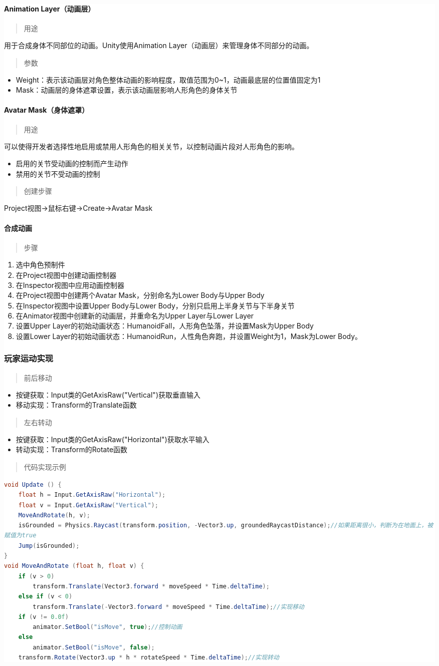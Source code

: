 #### Animation Layer（动画层）

> 用途

用于合成身体不同部位的动画。Unity使用Animation Layer（动画层）来管理身体不同部分的动画。

> 参数

- Weight：表示该动画层对角色整体动画的影响程度，取值范围为0~1，动画最底层的位置值固定为1
- Mask：动画层的身体遮罩设置，表示该动画层影响人形角色的身体关节

#### Avatar Mask（身体遮罩）

> 用途

可以使得开发者选择性地启用或禁用人形角色的相关关节，以控制动画片段对人形角色的影响。

- 启用的关节受动画的控制而产生动作
- 禁用的关节不受动画的控制

> 创建步骤

Project视图→鼠标右键→Create→Avatar Mask

#### 合成动画

> 步骤

1. 选中角色预制件
2. 在Project视图中创建动画控制器
3. 在Inspector视图中应用动画控制器
4. 在Project视图中创建两个Avatar Mask，分别命名为Lower Body与Upper Body
5. 在Inspector视图中设置Upper Body与Lower Body，分别只启用上半身关节与下半身关节
6. 在Animator视图中创建新的动画层，并重命名为Upper Layer与Lower Layer
7. 设置Upper Layer的初始动画状态：HumanoidFall，人形角色坠落，并设置Mask为Upper Body
8. 设置Lower Layer的初始动画状态：HumanoidRun，人性角色奔跑，并设置Weight为1，Mask为Lower Body。


### 玩家运动实现

> 前后移动

- 按键获取：Input类的GetAxisRaw("Vertical")获取垂直输入
- 移动实现：Transform的Translate函数

> 左右转动

- 按键获取：Input类的GetAxisRaw("Horizontal")获取水平输入
- 转动实现：Transform的Rotate函数

> 代码实现示例

```csharp
void Update () {
    float h = Input.GetAxisRaw("Horizontal");
    float v = Input.GetAxisRaw("Vertical");
    MoveAndRotate(h, v);
    isGrounded = Physics.Raycast(transform.position, -Vector3.up, groundedRaycastDistance);//如果距离很小，判断为在地面上，被赋值为true
    Jump(isGrounded);
}
void MoveAndRotate (float h, float v) {
    if (v > 0)
        transform.Translate(Vector3.forward * moveSpeed * Time.deltaTime);
    else if (v < 0)
        transform.Translate(-Vector3.forward * moveSpeed * Time.deltaTime);//实现移动
    if (v != 0.0f)
        animator.SetBool("isMove", true);//控制动画
    else
        animator.SetBool("isMove", false);
    transform.Rotate(Vector3.up * h * rotateSpeed * Time.deltaTime);//实现转动
```